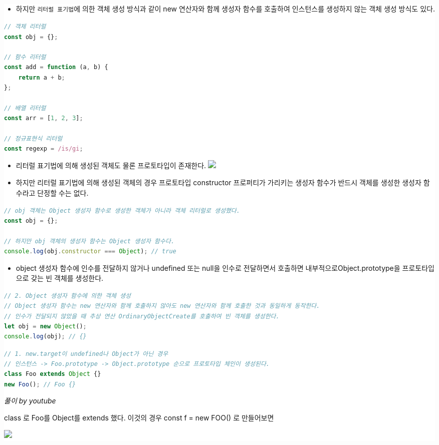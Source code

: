 -   하지만 `리터럴 표기법`에 의한 객체 생성 방식과 같이 new 연산자와 함께 생성자 함수를 호출하여 인스턴스를 생성하지 않는 객체 생성 방식도 있다.

```js
// 객체 리터럴
const obj = {};

// 함수 리터럴
const add = function (a, b) {
    return a + b;
};

// 배열 리터럴
const arr = [1, 2, 3];

// 정규표현식 리터럴
const regexp = /is/gi;
```

-   리터럴 표기법에 의해 생성된 객체도 물론 프로토타입이 존재한다.
    ![](https://velog.velcdn.com/images/hjthgus777/post/5e98fe86-ef73-4c8b-8643-a95c2dbbf650/image.png)

-   하지만 리터럴 표기법에 의해 생성된 객체의 경우 프로토타입 constructor 프로퍼티가 가리키는 생성자 함수가 반드시 객체를 생성한 생성자 함수라고 단정할 수는 없다.

```js
// obj 객체는 Object 생성자 함수로 생성한 객체가 아니라 객체 리터럴로 생성했다.
const obj = {};

// 하지만 obj 객체의 생성자 함수는 Object 생성자 함수다.
console.log(obj.constructor === Object); // true
```

-   object 생성자 함수에 인수를 전달하지 않거나 undefined 또는 null을 인수로 전달하면서 호출하면 내부적으로Object.prototype을 프로토타입으로 갖는 빈 객체를 생성한다.

```js
// 2. Object 생성자 함수에 의한 객체 생성
// Object 생성자 함수는 new 연산자와 함께 호출하지 않아도 new 연산자와 함께 호출한 것과 동일하게 동작한다.
// 인수가 전달되지 않았을 때 추상 연산 OrdinaryObjectCreate를 호출하여 빈 객체를 생성한다.
let obj = new Object();
console.log(obj); // {}
```

```js
// 1. new.target이 undefined나 Object가 아닌 경우
// 인스턴스 -> Foo.prototype -> Object.prototype 순으로 프로토타입 체인이 생성된다.
class Foo extends Object {}
new Foo(); // Foo {}
```

_풀이 by youtube_

class 로 Foo를 Object를 extends 했다. 이것의 경우
const f = new FOO() 로 만들어보면

![](https://velog.velcdn.com/images/hjthgus777/post/f96de432-290c-475a-b273-1d60fce783c4/image.png)
